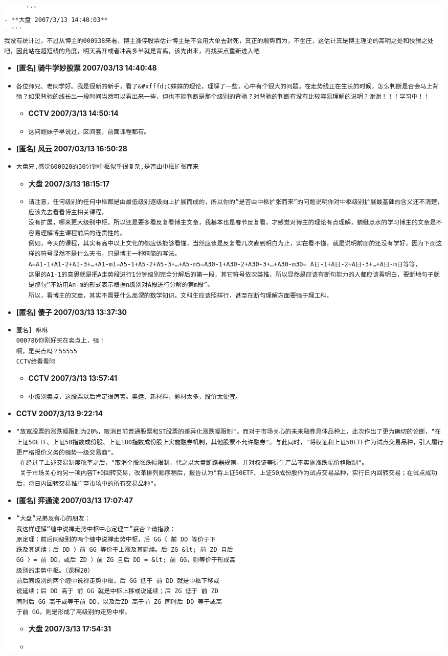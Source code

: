   ```
        ```
- **大盘 2007/3/13 14:40:03**
- ```
  我没有统计过，不过从博主的000938来看，博主涨停股票估计博主是不会用大单去封死，真正的顺势而为，不坐庄，这估计真是博主理论的高明之处和狡猾之处吧，因此站在超短线的角度，明天高开或者冲高多半就是背离，该先出来，再找买点重新进入吧
  ```
- **[匿名] 骑牛学妙股票  2007/03/13 14:40:48**
- ```
  各位师兄、老同学好。我是很新的新手，看了&#xfffd;C妹妹的理论，理解了一些，心中有个很大的问题。在走势线正在生长的时候，怎么判断是否会马上背弛？如果背驰的线长出一段时间当然可以看出来一些，但也不能判断是那个级别的背驰？对背驰的判断有没有比较容易理解的说明？谢谢！！！学习中！！ 
  ```
   - **CCTV 2007/3/13 14:50:14**
   - ```
     这问题妹子早说过，区间套，前面课程都有。
     ```
- **[匿名] 风云  2007/03/13 16:50:28**
- ```
  大盘兄,感觉600020的30分钟中枢似乎很复杂,是否由中枢扩张而来 
  ```
   - **大盘 2007/3/13 18:15:17**
   - ```
     请注意，任何级别的任何中枢都是由最低级别逐级向上扩展而成的，所以你的“是否由中枢扩张而来”的问题说明你对中枢级别扩展最基础的含义还不清楚，应该先去看看博主相关课程，
     没有扩展，哪来更大级别中枢。所以还是要多看反复看博主文章，我基本也是春节反复看，才感觉对博主的理论有点理解，蜻蜓点水的学习博主的文章是不容易理解博主课程前后的连贯性的。
     例如，今天的课程，其实有高中以上文化的都应该能够看懂，当然应该是反复看几次直到明白为止，实在看不懂，就是说明前面的还没有学好，因为下面这样的符号显然不是什么天书，只是博主一种精简的写法。
     A=A1-1+A1-2+A1-3+…+A1-m1=A5-1+A5-2+A5-3+…+A5-m5=A30-1+A30-2+A30-3+…+A30-m30= A日-1+A日-2+A日-3+…+A日-m日等等，
     这里的A1-1的意思就是把A走势段进行1分钟级别完全分解后的第一段，其它符号依次类推，所以显然是应该有断句能力的人都应该看明白，要断地句子就是那句“不妨用An-m的形式表示根据n级别对A段进行分解的第m段”。
     所以，看博主的文章，其实不需要什么高深的数学知识。文科生应该照样行，甚至在断句理解方面要强于理工科。
     ```
- **[匿名] 傻子  2007/03/13 13:37:30**
- ```
  匿名] 咻咻
  000786你刚好买在卖点上，强！
  啊，是买点吗？55555
  CCTV给看看阿 
  ```
   - **CCTV 2007/3/13 13:57:41**
   - ```
     小级别卖点，这股票以后肯定很厉害。奥运、新材料，题材太多，股价太便宜。
     ```
- **CCTV 2007/3/13 9:22:14**
- ```
  "放宽股票的涨跌幅限制为20%，取消目前普通股票和ST股票的差异化涨跌幅限制"。而对于市场关心的未来融券具体品种上，此次作出了更为确切的论断，"在上证50ETF、上证50指数成份股、上证180指数成份股上实施融券机制，其他股票不允许融券"。与此同时，"将权证和上证50ETF作为试点交易品种，引入履行更严格报价义务的强势一级交易商"。
   在经过了上述交易制度改革之后，"取消个股涨跌幅限制，代之以大盘断路器规则，并对权证等衍生产品不实施涨跌幅价格限制"。
   关于市场关心的另一项内容T+0回转交易，改革排列顺序稍后，报告认为"将上证50ETF、上证50成份股作为试点交易品种，实行日内回转交易；在试点成功后，将日内回转交易推广至市场中的所有交易品种"。
  ```
- **[匿名] 弈通流  2007/03/13 17:07:47**
- ```
  “大盘”兄弟及有心的朋友：
  我这样理解“缠中说禅走势中枢中心定理二”妥否？请指教：
  原定理：前后同级别的两个缠中说禅走势中枢，后 GG〈 前 DD 等价于下
  跌及其延续；后 DD 〉前 GG 等价于上涨及其延续。后 ZG &lt; 前 ZD 且后 
  GG 〉= 前 DD，或后 ZD 〉前 ZG 且后 DD = &lt; 前 GG，则等价于形成高
  级别的走势中枢。（课程20）
  前后同级别的两个缠中说禅走势中枢，后 GG 低于 前 DD 就是中枢下移或
  说延续；后 DD 高于 前 GG 就是中枢上移或说延续；后 ZG 低于 前 ZD 
  同时后 GG 高于或等于前 DD，以及后ZD 高于前 ZG 同时后 DD 等于或高
  于前 GG，则是形成了高级别的走势中枢。  
  ```
   - **大盘 2007/3/13 17:54:31**
   - ```
  ```